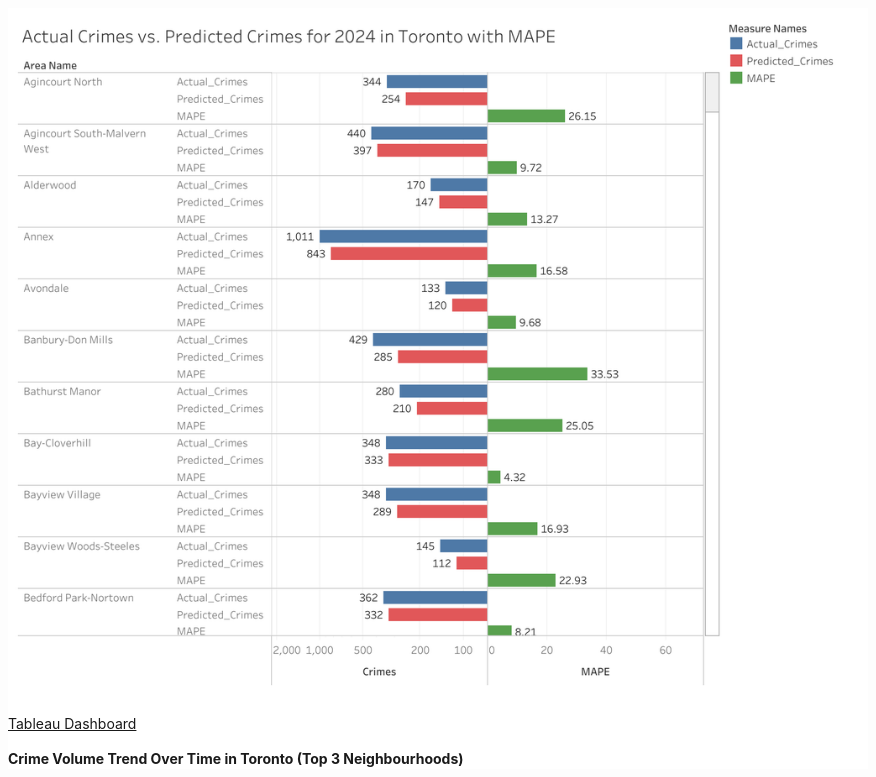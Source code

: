 ![Actual Crimes vs. Predicted Crimes for 2024 with MAPE](/img/Actual_Crimes_vs._Predicted_Crimes_for_2024_with_MAPE.png)

[Tableau Dashboard](https://public.tableau.com/views/ActualCrimesvs_PredictedCrimesfor2024withMAPE/Dashboard1?:language=en-US&:sid=&:redirect=auth&:display_count=n&:origin=viz_share_link)

**Crime Volume Trend Over Time in Toronto (Top 3 Neighbourhoods)**
